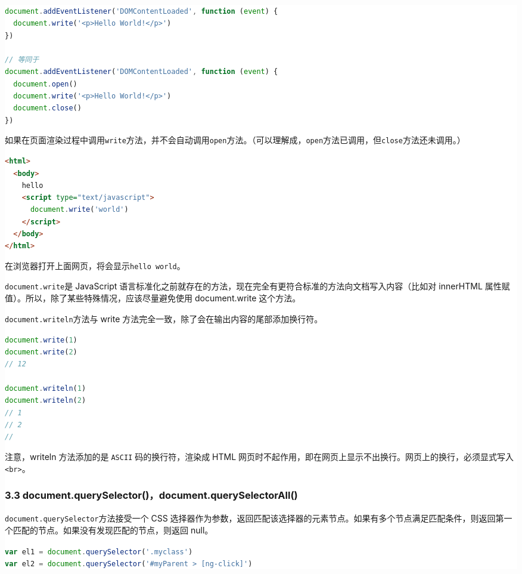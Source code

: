 ```js
document.addEventListener('DOMContentLoaded', function (event) {
  document.write('<p>Hello World!</p>')
})

// 等同于
document.addEventListener('DOMContentLoaded', function (event) {
  document.open()
  document.write('<p>Hello World!</p>')
  document.close()
})
```

如果在页面渲染过程中调用`write`方法，并不会自动调用`open`方法。（可以理解成，`open`方法已调用，但`close`方法还未调用。）

```html
<html>
  <body>
    hello
    <script type="text/javascript">
      document.write('world')
    </script>
  </body>
</html>
```

在浏览器打开上面网页，将会显示`hello world`。

`document.write`是 JavaScript 语言标准化之前就存在的方法，现在完全有更符合标准的方法向文档写入内容（比如对 innerHTML 属性赋值）。所以，除了某些特殊情况，应该尽量避免使用 document.write 这个方法。

`document.writeln`方法与 write 方法完全一致，除了会在输出内容的尾部添加换行符。

```js
document.write(1)
document.write(2)
// 12

document.writeln(1)
document.writeln(2)
// 1
// 2
//
```

注意，writeln 方法添加的是 `ASCII` 码的换行符，渲染成 HTML 网页时不起作用，即在网页上显示不出换行。网页上的换行，必须显式写入`<br>`。

### 3.3 document.querySelector()，document.querySelectorAll()

`document.querySelector`方法接受一个 CSS 选择器作为参数，返回匹配该选择器的元素节点。如果有多个节点满足匹配条件，则返回第一个匹配的节点。如果没有发现匹配的节点，则返回 null。

```js
var el1 = document.querySelector('.myclass')
var el2 = document.querySelector('#myParent > [ng-click]')
```
